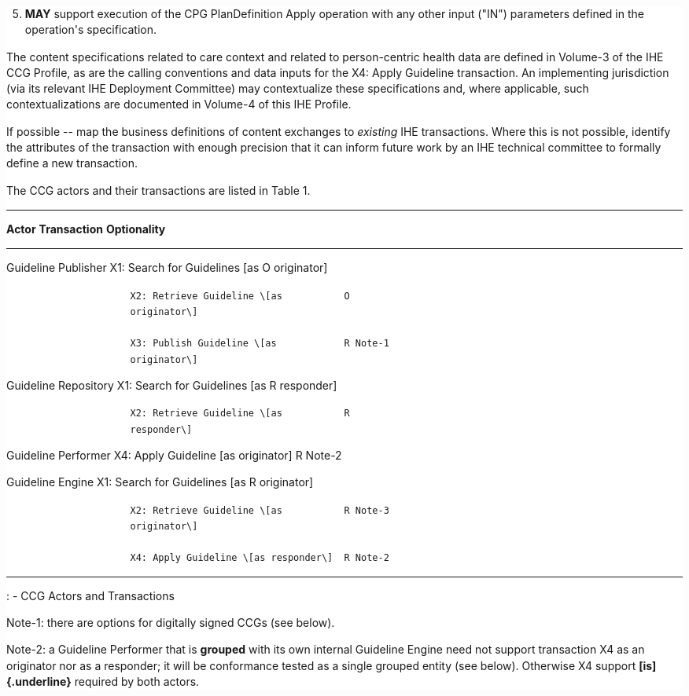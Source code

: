 5.  **MAY** support execution of the CPG PlanDefinition Apply operation
    with any other input ("IN") parameters defined in the operation's
    specification.

The content specifications related to care context and related to
person-centric health data are defined in Volume-3 of the IHE CCG
Profile, as are the calling conventions and data inputs for the X4:
Apply Guideline transaction. An implementing jurisdiction (via its
relevant IHE Deployment Committee) may contextualize these
specifications and, where applicable, such contextualizations are
documented in Volume-4 of this IHE Profile.

If possible -- map the business definitions of content exchanges to
*existing* IHE transactions. Where this is not possible, identify the
attributes of the transaction with enough precision that it can inform
future work by an IHE technical committee to formally define a new
transaction.

The CCG actors and their transactions are listed in Table 1.

  -------------------------------------------------------------------------------
  **Actor**               **Transaction**                       **Optionality**
  ----------------------- ------------------------------------- -----------------
  Guideline Publisher     X1: Search for Guidelines \[as        O
                          originator\]                          

                          X2: Retrieve Guideline \[as           O
                          originator\]                          

                          X3: Publish Guideline \[as            R Note-1
                          originator\]                          

  Guideline Repository    X1: Search for Guidelines \[as        R
                          responder\]                           

                          X2: Retrieve Guideline \[as           R
                          responder\]                           

  Guideline Performer     X4: Apply Guideline \[as originator\] R Note-2

  Guideline Engine        X1: Search for Guidelines \[as        R
                          originator\]                          

                          X2: Retrieve Guideline \[as           R Note-3
                          originator\]                          

                          X4: Apply Guideline \[as responder\]  R Note-2
  -------------------------------------------------------------------------------

  : - CCG Actors and Transactions

Note-1: there are options for digitally signed CCGs (see below).

Note-2: a Guideline Performer that is **grouped** with its own internal
Guideline Engine need not support transaction X4 as an originator nor as
a responder; it will be conformance tested as a single grouped entity
(see below). Otherwise X4 support **[is]{.underline}** required by both
actors.
